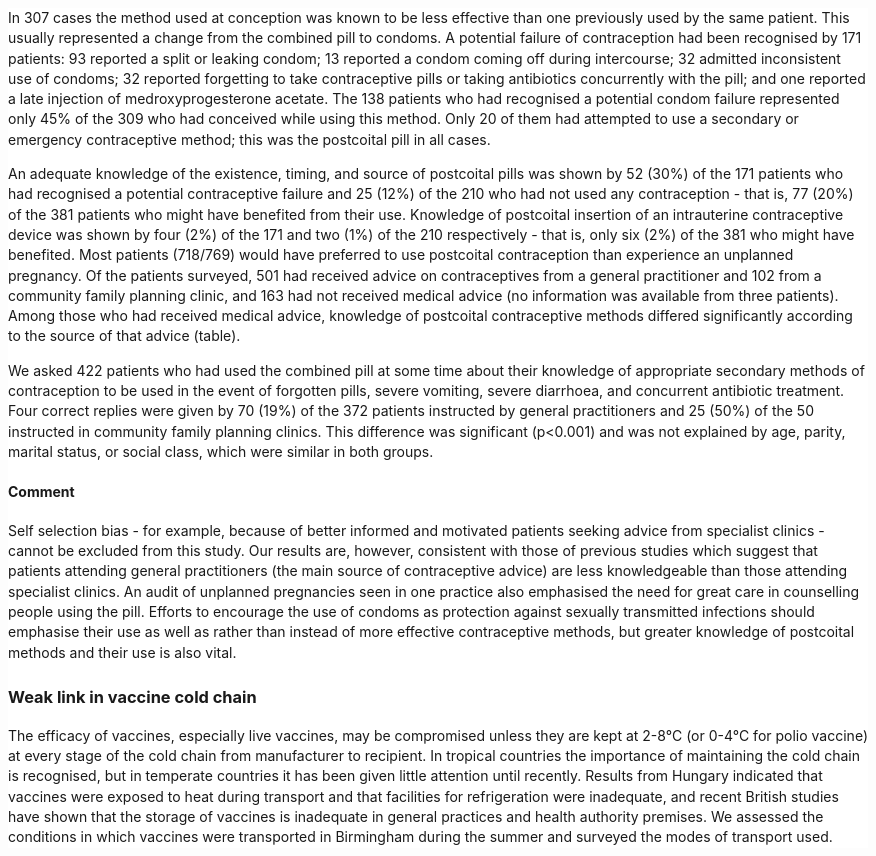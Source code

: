 In 307 cases the method used at conception was known to be less effective than one previously used by the same patient.
This usually represented a change from the combined pill to condoms.
A potential failure of contraception had been recognised by 171 patients: 93 reported a split or leaking condom; 13 reported a condom coming off during intercourse; 32 admitted inconsistent use of condoms; 32 reported forgetting to take contraceptive pills or taking antibiotics concurrently with the pill; and one reported a late injection of medroxyprogesterone acetate.
The 138 patients who had recognised a potential condom failure represented only 45% of the 309 who had conceived while using this method.
Only 20 of them had attempted to use a secondary or emergency contraceptive method; this was the postcoital pill in all cases.

An adequate knowledge of the existence, timing, and source of postcoital pills was shown by 52 (30%) of the 171 patients who had recognised a potential contraceptive failure and 25 (12%) of the 210 who had not used any contraception - that is, 77 (20%) of the 381 patients who might have benefited from their use.
Knowledge of postcoital insertion of an intrauterine contraceptive device was shown by four (2%) of the 171 and two (1%) of the 210 respectively - that is, only six (2%) of the 381 who might have benefited.
Most patients (718/769) would have preferred to use postcoital contraception than experience an unplanned pregnancy.
Of the patients surveyed, 501 had received advice on contraceptives from a general practitioner and 102 from a community family planning clinic, and 163 had not received medical advice (no information was available from three patients).
Among those who had received medical advice, knowledge of postcoital contraceptive methods differed significantly according to the source of that advice (table).

We asked 422 patients who had used the combined pill at some time about their knowledge of appropriate secondary methods of contraception to be used in the event of forgotten pills, severe vomiting, severe diarrhoea, and concurrent antibiotic treatment.
Four correct replies were given by 70 (19%) of the 372 patients instructed by general practitioners and 25 (50%) of the 50 instructed in community family planning clinics.
This difference was significant (p<0.001) and was not explained by age, parity, marital status, or social class, which were similar in both groups.

#### Comment

Self selection bias - for example, because of better informed and motivated patients seeking advice from specialist clinics - cannot be excluded from this study.
Our results are, however, consistent with those of previous studies which suggest that patients attending general practitioners (the main source of contraceptive advice) are less knowledgeable than those attending specialist clinics.
An audit of unplanned pregnancies seen in one practice also emphasised the need for great care in counselling people using the pill.
Efforts to encourage the use of condoms as protection against sexually transmitted infections should emphasise their use as well as rather than instead of more effective contraceptive methods, but greater knowledge of postcoital methods and their use is also vital.

### Weak link in vaccine cold chain

The efficacy of vaccines, especially live vaccines, may be compromised unless they are kept at 2-8°C (or 0-4°C for polio vaccine) at every stage of the cold chain from manufacturer to recipient.
In tropical countries the importance of maintaining the cold chain is recognised, but in temperate countries it has been given little attention until recently.
Results from Hungary indicated that vaccines were exposed to heat during transport and that facilities for refrigeration were inadequate, and recent British studies have shown that the storage of vaccines is inadequate in general practices and health authority premises.
We assessed the conditions in which vaccines were transported in Birmingham during the summer and surveyed the modes of transport used.
